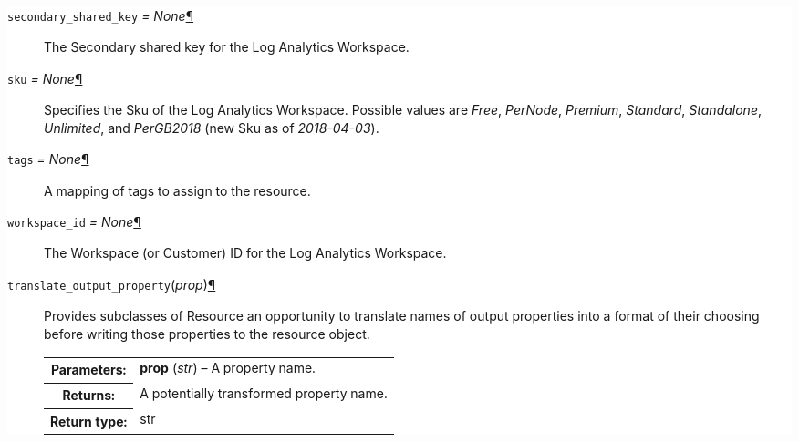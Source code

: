 <dl class="attribute">
<dt id="pulumi_azure.operationalinsights.AnalyticsWorkspace.secondary_shared_key">
<code class="descname">secondary_shared_key</code><em class="property"> = None</em><a class="headerlink" href="#pulumi_azure.operationalinsights.AnalyticsWorkspace.secondary_shared_key" title="Permalink to this definition">¶</a></dt>
<dd><p>The Secondary shared key for the Log Analytics Workspace.</p>
</dd></dl>

<dl class="attribute">
<dt id="pulumi_azure.operationalinsights.AnalyticsWorkspace.sku">
<code class="descname">sku</code><em class="property"> = None</em><a class="headerlink" href="#pulumi_azure.operationalinsights.AnalyticsWorkspace.sku" title="Permalink to this definition">¶</a></dt>
<dd><p>Specifies the Sku of the Log Analytics Workspace. Possible values are <cite>Free</cite>, <cite>PerNode</cite>, <cite>Premium</cite>, <cite>Standard</cite>, <cite>Standalone</cite>, <cite>Unlimited</cite>, and <cite>PerGB2018</cite> (new Sku as of <cite>2018-04-03</cite>).</p>
</dd></dl>

<dl class="attribute">
<dt id="pulumi_azure.operationalinsights.AnalyticsWorkspace.tags">
<code class="descname">tags</code><em class="property"> = None</em><a class="headerlink" href="#pulumi_azure.operationalinsights.AnalyticsWorkspace.tags" title="Permalink to this definition">¶</a></dt>
<dd><p>A mapping of tags to assign to the resource.</p>
</dd></dl>

<dl class="attribute">
<dt id="pulumi_azure.operationalinsights.AnalyticsWorkspace.workspace_id">
<code class="descname">workspace_id</code><em class="property"> = None</em><a class="headerlink" href="#pulumi_azure.operationalinsights.AnalyticsWorkspace.workspace_id" title="Permalink to this definition">¶</a></dt>
<dd><p>The Workspace (or Customer) ID for the Log Analytics Workspace.</p>
</dd></dl>

<dl class="method">
<dt id="pulumi_azure.operationalinsights.AnalyticsWorkspace.translate_output_property">
<code class="descname">translate_output_property</code><span class="sig-paren">(</span><em>prop</em><span class="sig-paren">)</span><a class="headerlink" href="#pulumi_azure.operationalinsights.AnalyticsWorkspace.translate_output_property" title="Permalink to this definition">¶</a></dt>
<dd><p>Provides subclasses of Resource an opportunity to translate names of output properties
into a format of their choosing before writing those properties to the resource object.</p>
<table class="docutils field-list" frame="void" rules="none">
<col class="field-name" />
<col class="field-body" />
<tbody valign="top">
<tr class="field-odd field"><th class="field-name">Parameters:</th><td class="field-body"><strong>prop</strong> (<em>str</em>) – A property name.</td>
</tr>
<tr class="field-even field"><th class="field-name">Returns:</th><td class="field-body">A potentially transformed property name.</td>
</tr>
<tr class="field-odd field"><th class="field-name">Return type:</th><td class="field-body">str</td>
</tr>
</tbody>
</table>
</dd></dl>
